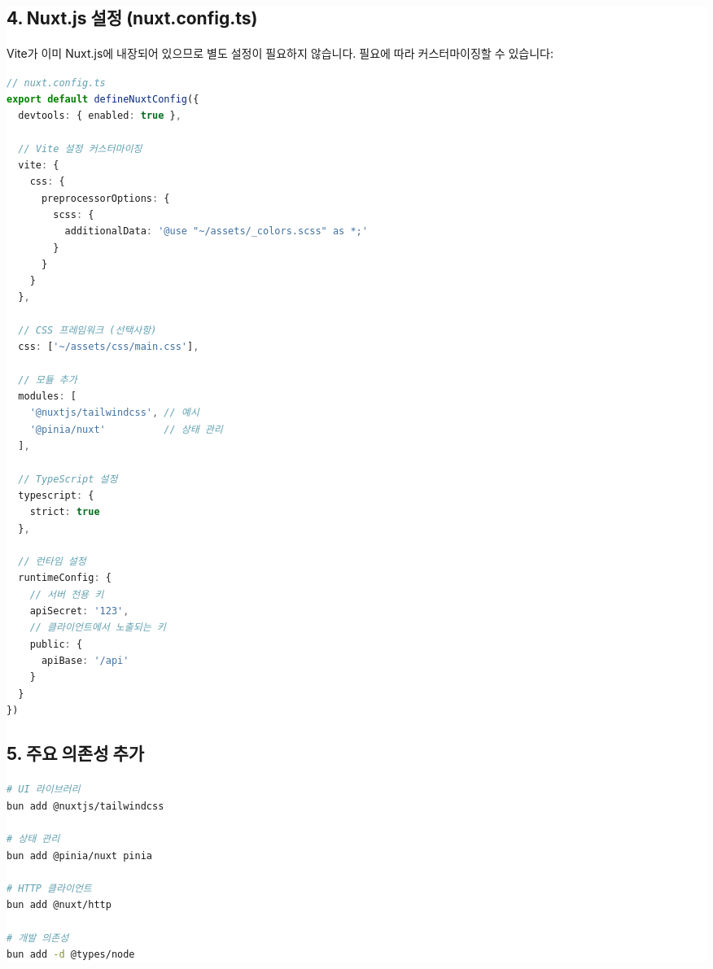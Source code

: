 ```
```

## 4. Nuxt.js 설정 (nuxt.config.ts)

Vite가 이미 Nuxt.js에 내장되어 있으므로 별도 설정이 필요하지 않습니다. 필요에 따라 커스터마이징할 수 있습니다:

```typescript
// nuxt.config.ts
export default defineNuxtConfig({
  devtools: { enabled: true },
  
  // Vite 설정 커스터마이징
  vite: {
    css: {
      preprocessorOptions: {
        scss: {
          additionalData: '@use "~/assets/_colors.scss" as *;'
        }
      }
    }
  },
  
  // CSS 프레임워크 (선택사항)
  css: ['~/assets/css/main.css'],
  
  // 모듈 추가
  modules: [
    '@nuxtjs/tailwindcss', // 예시
    '@pinia/nuxt'          // 상태 관리
  ],
  
  // TypeScript 설정
  typescript: {
    strict: true
  },
  
  // 런타임 설정
  runtimeConfig: {
    // 서버 전용 키
    apiSecret: '123',
    // 클라이언트에서 노출되는 키
    public: {
      apiBase: '/api'
    }
  }
})
```

## 5. 주요 의존성 추가

```bash
# UI 라이브러리
bun add @nuxtjs/tailwindcss

# 상태 관리
bun add @pinia/nuxt pinia

# HTTP 클라이언트
bun add @nuxt/http

# 개발 의존성
bun add -d @types/node
```
